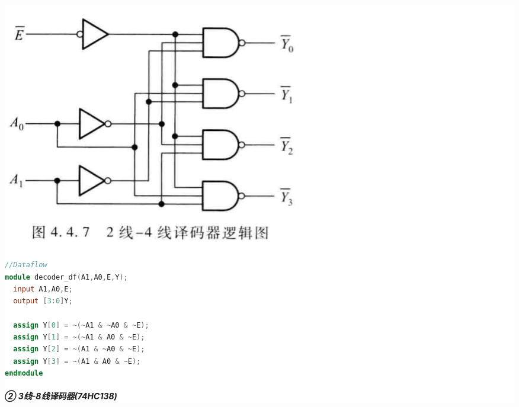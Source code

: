 ![逻辑图](images/04-11-02_11-29-43.png)

```verilog
//Dataflow
module decoder_df(A1,A0,E,Y);
  input A1,A0,E;
  output [3:0]Y;

  assign Y[0] = ~(~A1 & ~A0 & ~E);
  assign Y[1] = ~(~A1 & A0 & ~E);
  assign Y[2] = ~(A1 & ~A0 & ~E);
  assign Y[3] = ~(A1 & A0 & ~E);
endmodule
```

##### ② 3线-8线译码器(74HC138)
